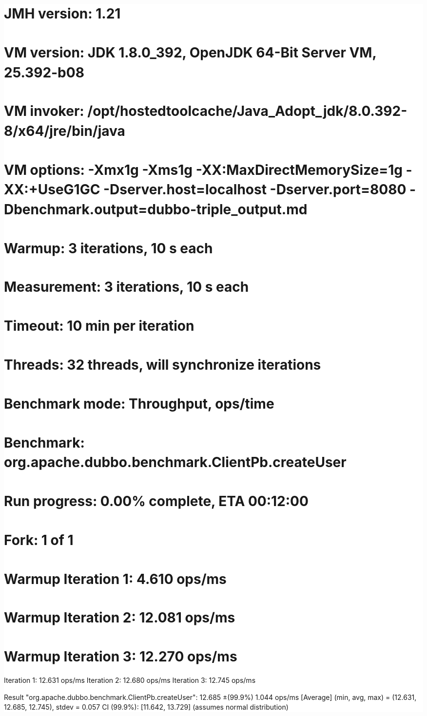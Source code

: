 # JMH version: 1.21
# VM version: JDK 1.8.0_392, OpenJDK 64-Bit Server VM, 25.392-b08
# VM invoker: /opt/hostedtoolcache/Java_Adopt_jdk/8.0.392-8/x64/jre/bin/java
# VM options: -Xmx1g -Xms1g -XX:MaxDirectMemorySize=1g -XX:+UseG1GC -Dserver.host=localhost -Dserver.port=8080 -Dbenchmark.output=dubbo-triple_output.md
# Warmup: 3 iterations, 10 s each
# Measurement: 3 iterations, 10 s each
# Timeout: 10 min per iteration
# Threads: 32 threads, will synchronize iterations
# Benchmark mode: Throughput, ops/time
# Benchmark: org.apache.dubbo.benchmark.ClientPb.createUser

# Run progress: 0.00% complete, ETA 00:12:00
# Fork: 1 of 1
# Warmup Iteration   1: 4.610 ops/ms
# Warmup Iteration   2: 12.081 ops/ms
# Warmup Iteration   3: 12.270 ops/ms
Iteration   1: 12.631 ops/ms
Iteration   2: 12.680 ops/ms
Iteration   3: 12.745 ops/ms


Result "org.apache.dubbo.benchmark.ClientPb.createUser":
  12.685 ±(99.9%) 1.044 ops/ms [Average]
  (min, avg, max) = (12.631, 12.685, 12.745), stdev = 0.057
  CI (99.9%): [11.642, 13.729] (assumes normal distribution)
